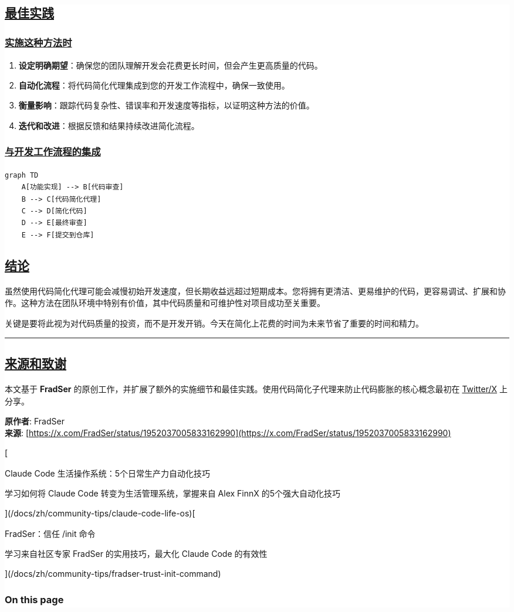 ## [最佳实践](#最佳实践)

### [实施这种方法时](#实施这种方法时)

1.  **设定明确期望**：确保您的团队理解开发会花费更长时间，但会产生更高质量的代码。
    
2.  **自动化流程**：将代码简化代理集成到您的开发工作流程中，确保一致使用。
    
3.  **衡量影响**：跟踪代码复杂性、错误率和开发速度等指标，以证明这种方法的价值。
    
4.  **迭代和改进**：根据反馈和结果持续改进简化流程。
    

### [与开发工作流程的集成](#与开发工作流程的集成)

```
graph TD
    A[功能实现] --> B[代码审查]
    B --> C[代码简化代理]
    C --> D[简化代码]
    D --> E[最终审查]
    E --> F[提交到仓库]
```

## [结论](#结论)

虽然使用代码简化代理可能会减慢初始开发速度，但长期收益远超过短期成本。您将拥有更清洁、更易维护的代码，更容易调试、扩展和协作。这种方法在团队环境中特别有价值，其中代码质量和可维护性对项目成功至关重要。

关键是要将此视为对代码质量的投资，而不是开发开销。今天在简化上花费的时间为未来节省了重要的时间和精力。

* * *

## [来源和致谢](#来源和致谢)

本文基于 **FradSer** 的原创工作，并扩展了额外的实施细节和最佳实践。使用代码简化子代理来防止代码膨胀的核心概念最初在 [Twitter/X](https://x.com/FradSer/status/1952037005833162990) 上分享。

**原作者**: FradSer  
**来源**: [https://x.com/FradSer/status/1952037005833162990](https://x.com/FradSer/status/1952037005833162990)

[

Claude Code 生活操作系统：5个日常生产力自动化技巧

学习如何将 Claude Code 转变为生活管理系统，掌握来自 Alex FinnX 的5个强大自动化技巧

](/docs/zh/community-tips/claude-code-life-os)[

FradSer：信任 /init 命令

学习来自社区专家 FradSer 的实用技巧，最大化 Claude Code 的有效性

](/docs/zh/community-tips/fradser-trust-init-command)

### On this page
